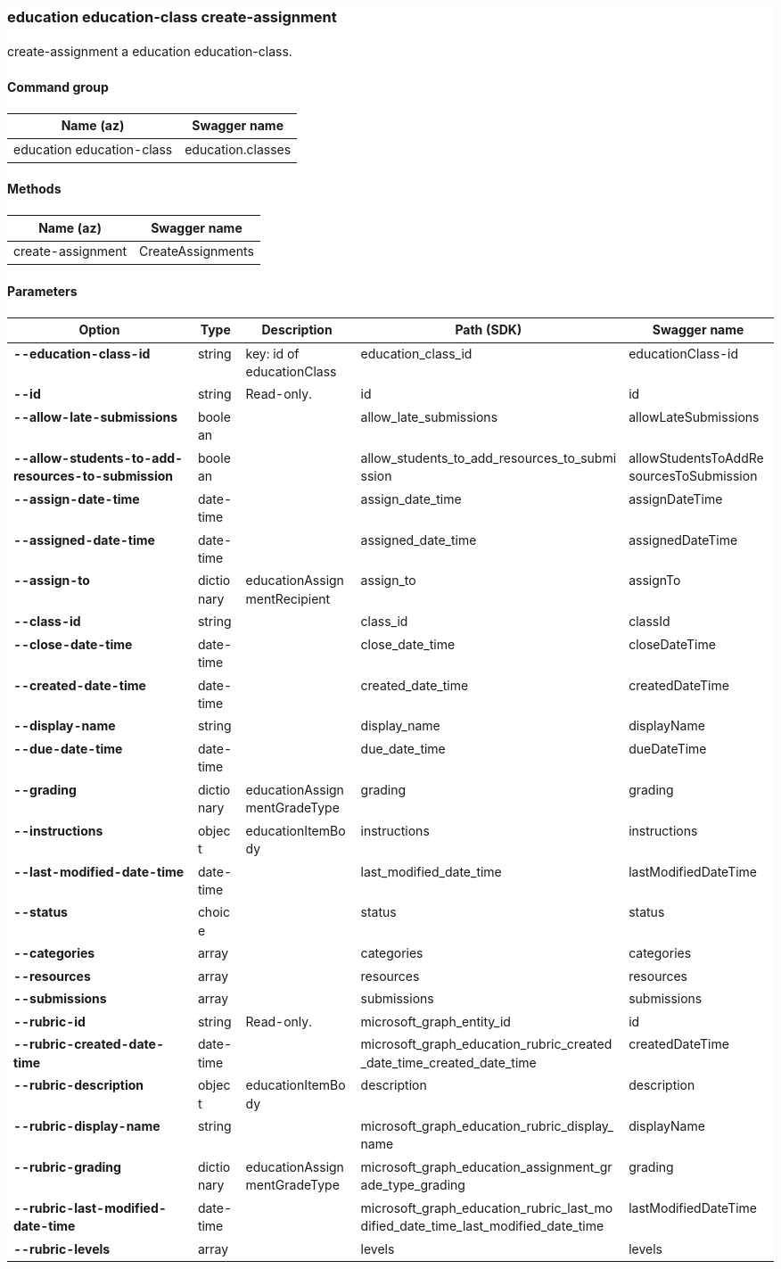 ### education education-class create-assignment

create-assignment a education education-class.

#### Command group
|Name (az)|Swagger name|
|---------|------------|
|education education-class|education.classes|

#### Methods
|Name (az)|Swagger name|
|---------|------------|
|create-assignment|CreateAssignments|

#### Parameters
|Option|Type|Description|Path (SDK)|Swagger name|
|------|----|-----------|----------|------------|
|**--education-class-id**|string|key: id of educationClass|education_class_id|educationClass-id|
|**--id**|string|Read-only.|id|id|
|**--allow-late-submissions**|boolean||allow_late_submissions|allowLateSubmissions|
|**--allow-students-to-add-resources-to-submission**|boolean||allow_students_to_add_resources_to_submission|allowStudentsToAddResourcesToSubmission|
|**--assign-date-time**|date-time||assign_date_time|assignDateTime|
|**--assigned-date-time**|date-time||assigned_date_time|assignedDateTime|
|**--assign-to**|dictionary|educationAssignmentRecipient|assign_to|assignTo|
|**--class-id**|string||class_id|classId|
|**--close-date-time**|date-time||close_date_time|closeDateTime|
|**--created-date-time**|date-time||created_date_time|createdDateTime|
|**--display-name**|string||display_name|displayName|
|**--due-date-time**|date-time||due_date_time|dueDateTime|
|**--grading**|dictionary|educationAssignmentGradeType|grading|grading|
|**--instructions**|object|educationItemBody|instructions|instructions|
|**--last-modified-date-time**|date-time||last_modified_date_time|lastModifiedDateTime|
|**--status**|choice||status|status|
|**--categories**|array||categories|categories|
|**--resources**|array||resources|resources|
|**--submissions**|array||submissions|submissions|
|**--rubric-id**|string|Read-only.|microsoft_graph_entity_id|id|
|**--rubric-created-date-time**|date-time||microsoft_graph_education_rubric_created_date_time_created_date_time|createdDateTime|
|**--rubric-description**|object|educationItemBody|description|description|
|**--rubric-display-name**|string||microsoft_graph_education_rubric_display_name|displayName|
|**--rubric-grading**|dictionary|educationAssignmentGradeType|microsoft_graph_education_assignment_grade_type_grading|grading|
|**--rubric-last-modified-date-time**|date-time||microsoft_graph_education_rubric_last_modified_date_time_last_modified_date_time|lastModifiedDateTime|
|**--rubric-levels**|array||levels|levels|